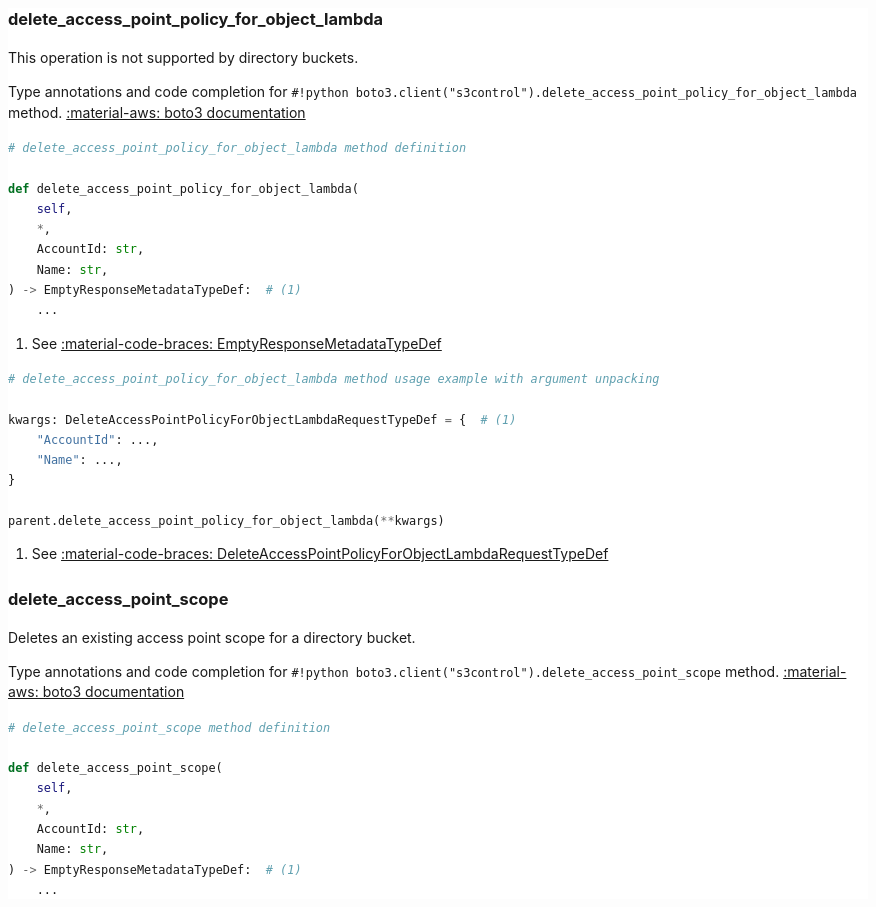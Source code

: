 ### delete\_access\_point\_policy\_for\_object\_lambda

This operation is not supported by directory buckets.

Type annotations and code completion for `#!python boto3.client("s3control").delete_access_point_policy_for_object_lambda` method.
[:material-aws: boto3 documentation](https://boto3.amazonaws.com/v1/documentation/api/latest/reference/services/s3control/client/delete_access_point_policy_for_object_lambda.html)

```python
# delete_access_point_policy_for_object_lambda method definition

def delete_access_point_policy_for_object_lambda(
    self,
    *,
    AccountId: str,
    Name: str,
) -> EmptyResponseMetadataTypeDef:  # (1)
    ...
```

1. See [:material-code-braces: EmptyResponseMetadataTypeDef](./type_defs.md#emptyresponsemetadatatypedef)


```python
# delete_access_point_policy_for_object_lambda method usage example with argument unpacking

kwargs: DeleteAccessPointPolicyForObjectLambdaRequestTypeDef = {  # (1)
    "AccountId": ...,
    "Name": ...,
}

parent.delete_access_point_policy_for_object_lambda(**kwargs)
```

1. See [:material-code-braces: DeleteAccessPointPolicyForObjectLambdaRequestTypeDef](./type_defs.md#deleteaccesspointpolicyforobjectlambdarequesttypedef)

### delete\_access\_point\_scope

Deletes an existing access point scope for a directory bucket.

Type annotations and code completion for `#!python boto3.client("s3control").delete_access_point_scope` method.
[:material-aws: boto3 documentation](https://boto3.amazonaws.com/v1/documentation/api/latest/reference/services/s3control/client/delete_access_point_scope.html)

```python
# delete_access_point_scope method definition

def delete_access_point_scope(
    self,
    *,
    AccountId: str,
    Name: str,
) -> EmptyResponseMetadataTypeDef:  # (1)
    ...
```
